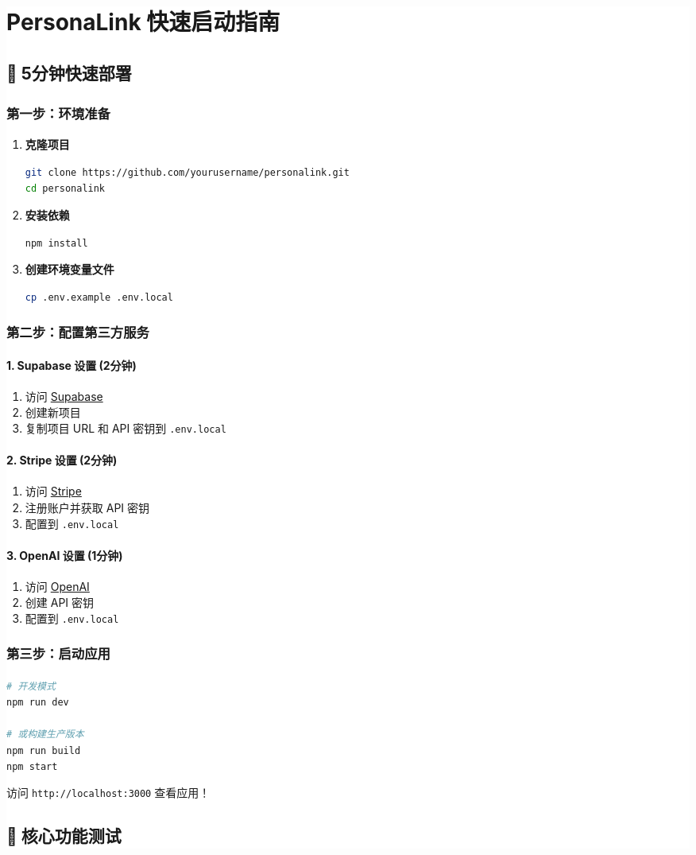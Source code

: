 # PersonaLink 快速启动指南

## 🚀 5分钟快速部署

### 第一步：环境准备

1. **克隆项目**
   ```bash
   git clone https://github.com/yourusername/personalink.git
   cd personalink
   ```

2. **安装依赖**
   ```bash
   npm install
   ```

3. **创建环境变量文件**
   ```bash
   cp .env.example .env.local
   ```

### 第二步：配置第三方服务

#### 1. Supabase 设置 (2分钟)
1. 访问 [Supabase](https://supabase.com)
2. 创建新项目
3. 复制项目 URL 和 API 密钥到 `.env.local`

#### 2. Stripe 设置 (2分钟)
1. 访问 [Stripe](https://stripe.com)
2. 注册账户并获取 API 密钥
3. 配置到 `.env.local`

#### 3. OpenAI 设置 (1分钟)
1. 访问 [OpenAI](https://platform.openai.com)
2. 创建 API 密钥
3. 配置到 `.env.local`

### 第三步：启动应用

```bash
# 开发模式
npm run dev

# 或构建生产版本
npm run build
npm start
```

访问 `http://localhost:3000` 查看应用！

## 🎯 核心功能测试
